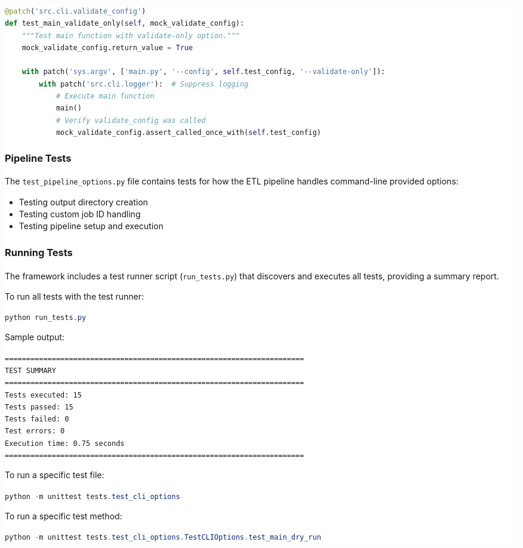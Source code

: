 ```python
@patch('src.cli.validate_config')
def test_main_validate_only(self, mock_validate_config):
    """Test main function with validate-only option."""
    mock_validate_config.return_value = True
    
    with patch('sys.argv', ['main.py', '--config', self.test_config, '--validate-only']):
        with patch('src.cli.logger'):  # Suppress logging
            # Execute main function
            main()
            # Verify validate_config was called
            mock_validate_config.assert_called_once_with(self.test_config)
```

### Pipeline Tests

The `test_pipeline_options.py` file contains tests for how the ETL pipeline handles command-line provided options:

- Testing output directory creation
- Testing custom job ID handling
- Testing pipeline setup and execution

### Running Tests

The framework includes a test runner script (`run_tests.py`) that discovers and executes all tests, providing a summary report.

To run all tests with the test runner:

```powershell
python run_tests.py
```

Sample output:
```
======================================================================
TEST SUMMARY
======================================================================
Tests executed: 15
Tests passed: 15
Tests failed: 0
Test errors: 0
Execution time: 0.75 seconds
======================================================================
```

To run a specific test file:

```powershell
python -m unittest tests.test_cli_options
```

To run a specific test method:

```powershell
python -m unittest tests.test_cli_options.TestCLIOptions.test_main_dry_run
```
